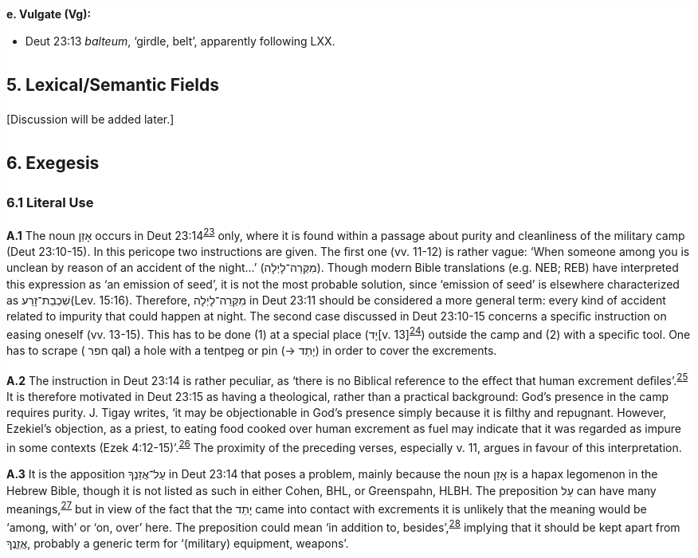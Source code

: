 
<b>e. Vulgate (Vg):</b>  
* Deut 23:13 <i>balteum</i>, ‘girdle, belt’, apparently following LXX.



## 5. Lexical/Semantic Fields

[Discussion will be added later.]


## 6. Exegesis

### 6.1 Literal Use


<b>A.1</b>
The noun <span dir="rtl">אָזֵן</span> occurs in Deut 23:14<sup id="fnref:23"><a href="#footnote" data-toggle="modal" onclick="show_modal('fn:23')">23</a></sup> only, where it is found within a passage about
purity and cleanliness of the military camp (Deut 23:10-15). In this pericope two
instructions are given. The ﬁrst one (vv. 11-12) is rather vague: ‘When someone
among you is unclean by reason of an accident of the night…’ (<span dir="rtl">מִקְּרֵה־לָיְלָה</span>). Though
modern Bible translations (e.g. NEB; REB) have interpreted this expression as ‘an
emission of seed’, it is not the most probable solution, since ‘emission of seed’ is
elsewhere characterized as <span dir="rtl">שִׁכְבַת־זָרַע</span>(Lev. 15:16).
Therefore, <span dir="rtl">מִקְּרֵה־לָיְלָה</span> in Deut
23:11 should be considered a more general term: every kind of accident related to
impurity that could happen at night. The second case discussed in Deut 23:10-15
concerns a speciﬁc instruction on easing oneself (vv. 13-15). This has to be done (1)
at a special place (<span dir="rtl">יָד</span>[v. 13]<sup id="fnref:24"><a href="#footnote" data-toggle="modal" onclick="show_modal('fn:24')">24</a></sup>) outside the camp and
(2) with a speciﬁc tool. One has to scrape ( <span dir="rtl">חפר</span> qal) a hole with a tentpeg or pin
(→ <span dir="rtl">יָתֵד</span>) in order to cover the excrements.

<b>A.2</b>
The instruction in Deut 23:14 is rather peculiar, as ‘there is no Biblical reference to the eﬀect that human excrement deﬁles’.<sup id="fnref:25"><a href="#footnote" data-toggle="modal" onclick="show_modal('fn:25')">25</a></sup> It is therefore
motivated in Deut 23:15 as having a theological, rather than a practical background:
God’s presence in the camp requires purity. J. Tigay writes, ‘it may be objectionable
in God’s presence simply because it is ﬁlthy and repugnant. However, Ezekiel’s
objection, as a priest, to eating food cooked over human excrement as fuel may
indicate that it was regarded as impure in some contexts (Ezek 4:12-15)’.<sup id="fnref:26"><a href="#footnote" data-toggle="modal" onclick="show_modal('fn:26')">26</a></sup> The proximity of the preceding verses, especially v. 11, argues in favour
of this interpretation.

<b>A.3</b>
It is the apposition <span dir="rtl">עַל־אֲזֵנֶךָ</span> in Deut 23:14 that poses a problem, mainly because
the noun <span dir="rtl">אָזֵן</span> is a hapax legomenon in the Hebrew Bible, though it is not listed as
such in either Cohen, BHL, or Greenspahn, HLBH. The preposition <span dir="rtl">עַל</span> can have
many meanings,<sup id="fnref:27"><a href="#footnote" data-toggle="modal" onclick="show_modal('fn:27')">27</a></sup> but in view of the
fact that the <span dir="rtl">יָתֵד</span> came into contact with excrements it is unlikely that the meaning
would be ‘among, with’ or ‘on, over’ here. The preposition could mean ‘in addition
to, besides’,<sup id="fnref:28"><a href="#footnote" data-toggle="modal" onclick="show_modal('fn:28')">28</a></sup> implying that it should be kept apart from <span dir="rtl">אֲזֵֶנֶךָ</span>,
probably a generic term for ‘(military) equipment, weapons’.


[^1]: cf. Joüon & Muraoka, <i>GBH</i>, § 88a.
[^2]: cf. Fürst & Ryssel, <i>HCHAT</i>, 48.
[^3]: Hoftijzer and Jongeling, <i>DNWSI</i> I, 26.
[^4]: Cantineau 1933, 190–91.
[^5]: Hoftijzer and Jongeling, <i>DNWSI</i> I, 309; Grelot, <i>DAE</i>, No 102; Porten 1996, 139–47.
[^6]: cf. <i>HAHAT</i>, 30; Sokoloﬀ, <i>SLB</i>, 378.
[^7]: Levy, <i>WTM</i>, Bd. 1, 528.
[^8]: Sokoloﬀ, <i>DJPA</i>, 175; <i>DJBA</i>, 410.
[^9]: cf. Levy, <i>CWT</i>, Bd. 1, 18.
[^10]: Tal, <i>DSA</i>, 276.
[^11]: Payne Smith (Margoliouth), <i>CSD</i>, 115.
[^12]: Brockelmann, <i>LS</i>, 195.
[^13]: Costaz, <i>DSF</i>, 87.
[^14]: Sokoloﬀ, <i>SLB</i>, 378.
[^15]: Lane, <i>AEL</i>, 1279-80.
[^16]: KBo 32,67 IV, 8’; Neu 1996, 527; Dijkstra 2013, 135–36.
[^17]: see Richter 2012, 367, 371.
[^18]: GELS-L, 195: ‘girdle, belt’; GELS-M, 316: ‘girdle’.
[^19]: Payne Smith [Margoliouth], CSD, 87: ‘armour’;
[^20]: Sperber, BiA, vol. 1, 329.
[^21]: Díez Macho, Neophyti, vol. 5, 193: ‘vuestros equipos de armes’; Le Déaut 1980, 188: ‘vos équipements d’armes’.
[^22]: Le Déaut 1980, 189: ‘l’endroit où vous attachez
[^23]: There is a difference between the numbering of verses in MT (Deut. 23:10-15) and V (23:9-14), whereas the latter is followed in a number of older translations, like e.g. KJV, NRSV, NEB, StV, NBG; newer translations are according to the numbering in MT: JPS, NBV.
[^24]: see Van der Woude 1978, 669.
[^25]: Weinfeld 1972, 238.
[^26]: Tigay 1996, 214.
[^27]: cf. DCH, vol. 6, 385–98; opting for ‘with’, 392b.
[^28]: DCH, vol. 6, 392a.
[^29]: see also ANEP, 11, 463.
[^30]: Note that the shoulder strap from which the sword is hanging, here also is secured inside his girdle!
[^31]: Both reliefs are displayed in the British Museum, see Reade 1983, Figs. 33; 80, 81; further: Figs. 79, 96; ANEP, Nos 184, 441, 185, 235; see also AOB, No 380; ANEP, No 651, and BRL2, 61 the winged deity; another Persian example ANEP, No 11; other examples from Zincirli
[^32]: See also Stern 2001, 531.
[^33]: Usually subsumed under jewellery. Perforations and small ringlets on the edges show however that they were ornaments sewn on clothes, or attached on leather and cloth belts and other objects. 
[^34]: Salimbeti s.a. For examples of archaeological remains of such equipment from Palestine, see BRL2, 61.